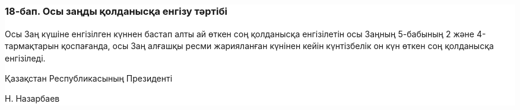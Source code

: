 ### 18-бап. Осы заңды қолданысқа енгізу тәртібі

Осы Заң күшіне енгізілген күннен бастап алты ай өткен соң қолданысқа енгізілетін осы Заңның 5-бабының 2 және 4-тармақтарын қоспағанда, осы Заң алғашқы ресми жарияланған күнінен кейін күнтізбелік он күн өткен соң қолданысқа енгізіледі.

Қа­зақ­стан Рес­пуб­ли­ка­сы­ның Пре­зи­ден­ті

Н. На­зар­ба­ев

